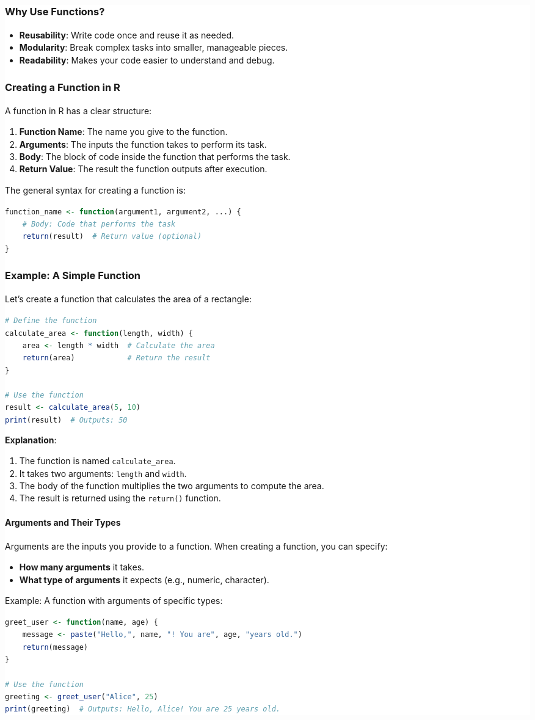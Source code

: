 ### Why Use Functions?

- **Reusability**: Write code once and reuse it as needed.
- **Modularity**: Break complex tasks into smaller, manageable pieces.
- **Readability**: Makes your code easier to understand and debug.

### Creating a Function in R

A function in R has a clear structure:

1. **Function Name**: The name you give to the function.
2. **Arguments**: The inputs the function takes to perform its task.
3. **Body**: The block of code inside the function that performs the task.
4. **Return Value**: The result the function outputs after execution.

The general syntax for creating a function is:

```r
function_name <- function(argument1, argument2, ...) {
    # Body: Code that performs the task
    return(result)  # Return value (optional)
}
```

### Example: A Simple Function

Let’s create a function that calculates the area of a rectangle:

```r
# Define the function
calculate_area <- function(length, width) {
    area <- length * width  # Calculate the area
    return(area)            # Return the result
}

# Use the function
result <- calculate_area(5, 10)
print(result)  # Outputs: 50
```

**Explanation**:

1. The function is named `calculate_area`.
2. It takes two arguments: `length` and `width`.
3. The body of the function multiplies the two arguments to compute the area.
4. The result is returned using the `return()` function.

#### Arguments and Their Types

Arguments are the inputs you provide to a function. When creating a function, you can specify:

- **How many arguments** it takes.
- **What type of arguments** it expects (e.g., numeric, character).

Example: A function with arguments of specific types:

```r
greet_user <- function(name, age) {
    message <- paste("Hello,", name, "! You are", age, "years old.")
    return(message)
}

# Use the function
greeting <- greet_user("Alice", 25)
print(greeting)  # Outputs: Hello, Alice! You are 25 years old.
```
